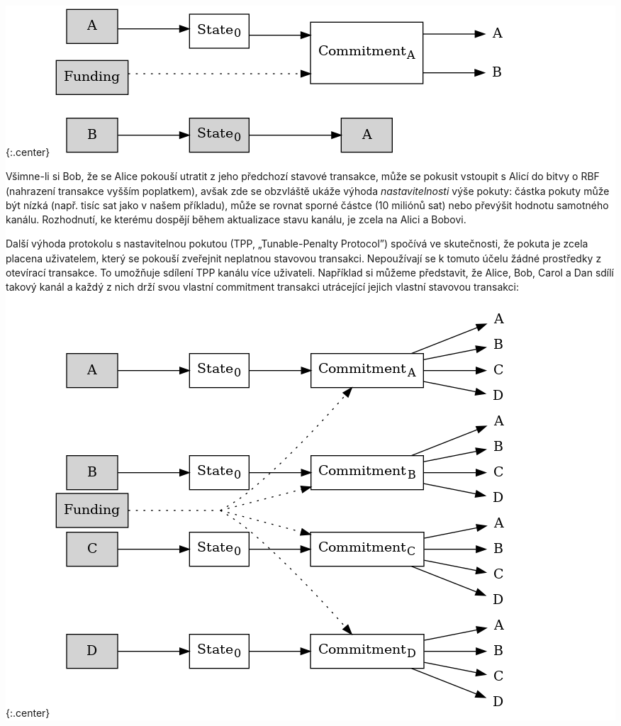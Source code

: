   {:.center}
  ![Bob se pokouší podloudně utratit prostředky kanálu, je však Alicí zastaven](/img/posts/2023-03-tunable-dishonest-spend.dot.png)

  Všimne-li si Bob, že se Alice pokouší utratit z jeho předchozí stavové transakce,
  může se pokusit vstoupit s Alicí do bitvy o RBF (nahrazení transakce vyšším
  poplatkem), avšak zde se obzvláště ukáže výhoda _nastavitelnosti_ výše pokuty:
  částka pokuty může být nízká (např. tisíc sat jako v našem příkladu), může
  se rovnat sporné částce (10 miliónů sat) nebo převýšit hodnotu samotného kanálu.
  Rozhodnutí, ke kterému dospějí během aktualizace stavu kanálu, je zcela na Alici a
  Bobovi.

  Další výhoda protokolu s nastavitelnou pokutou (TPP, „Tunable-Penalty Protocol”)
  spočívá ve skutečnosti, že pokuta je zcela placena uživatelem, který se pokouší
  zveřejnit neplatnou stavovou transakci. Nepoužívají se k tomuto účelu žádné
  prostředky z otevírací transakce. To umožňuje sdílení TPP kanálu více uživateli.
  Například si můžeme představit, že Alice, Bob, Carol a Dan sdílí takový kanál
  a každý z nich drží svou vlastní commitment transakci utrácející jejich vlastní
  stavovou transakci:

  {:.center}
  ![Kanál sdílený Alicí, Bobem, Carol a Danem](/img/posts/2023-03-tunable-multiparty.dot.png)
